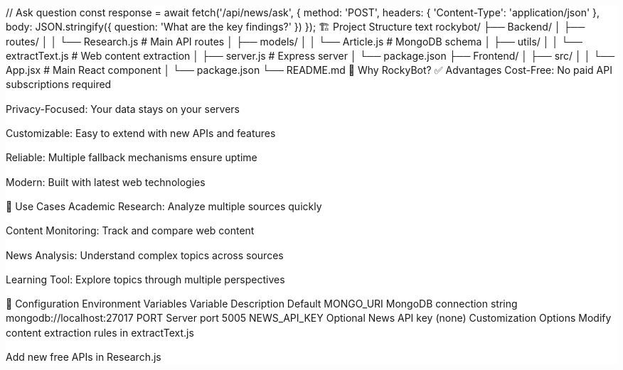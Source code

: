 // Ask question
const response = await fetch('/api/news/ask', {
  method: 'POST',
  headers: { 'Content-Type': 'application/json' },
  body: JSON.stringify({ 
    question: 'What are the key findings?' 
  })
});
🏗️ Project Structure
text
rockybot/
├── Backend/
│   ├── routes/
│   │   └── Research.js          # Main API routes
│   ├── models/
│   │   └── Article.js           # MongoDB schema
│   ├── utils/
│   │   └── extractText.js       # Web content extraction
│   ├── server.js               # Express server
│   └── package.json
├── Frontend/
│   ├── src/
│   │   └── App.jsx             # Main React component
│   └── package.json
└── README.md
🌟 Why RockyBot?
✅ Advantages
Cost-Free: No paid API subscriptions required

Privacy-Focused: Your data stays on your servers

Customizable: Easy to extend with new APIs and features

Reliable: Multiple fallback mechanisms ensure uptime

Modern: Built with latest web technologies

🎯 Use Cases
Academic Research: Analyze multiple sources quickly

Content Monitoring: Track and compare web content

News Analysis: Understand complex topics across sources

Learning Tool: Explore topics through multiple perspectives

🔧 Configuration
Environment Variables
Variable	Description	Default
MONGO_URI	MongoDB connection string	mongodb://localhost:27017
PORT	Server port	5005
NEWS_API_KEY	Optional News API key	(none)
Customization Options
Modify content extraction rules in extractText.js

Add new free APIs in Research.js
